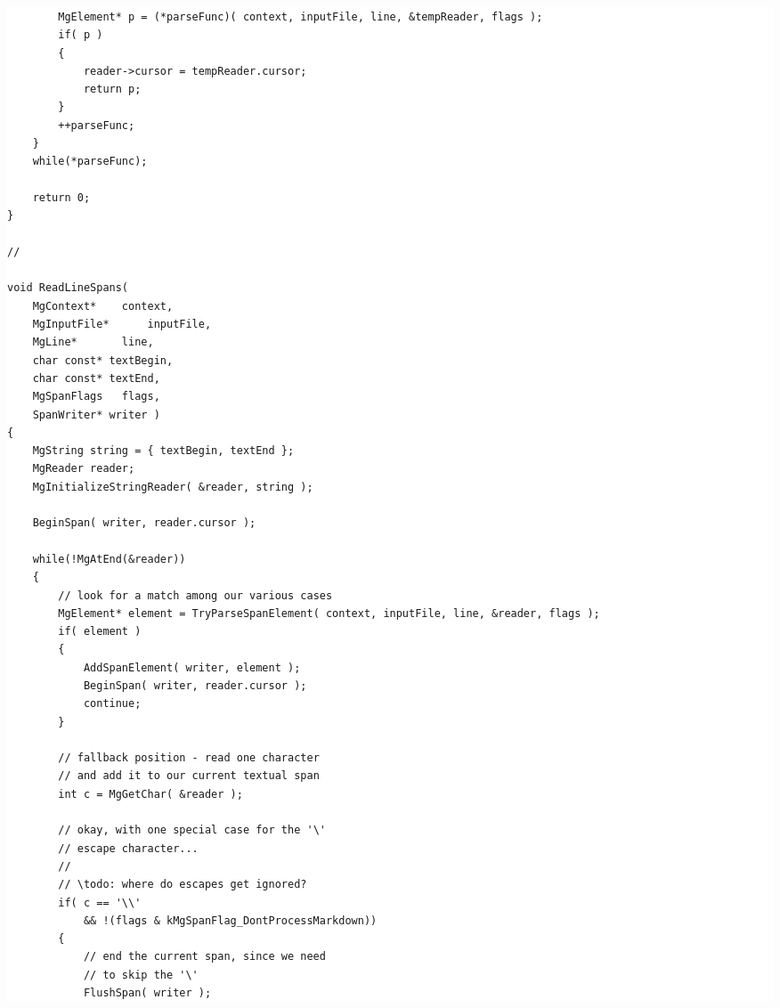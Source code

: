             MgElement* p = (*parseFunc)( context, inputFile, line, &tempReader, flags );
            if( p )
            {
                reader->cursor = tempReader.cursor;
                return p;              
            }
            ++parseFunc;
        }
        while(*parseFunc);

        return 0;
    }

    //

    void ReadLineSpans(
        MgContext*    context,
        MgInputFile*      inputFile,
        MgLine*       line,
        char const* textBegin,
        char const* textEnd,
        MgSpanFlags   flags,
        SpanWriter* writer )
    {
        MgString string = { textBegin, textEnd };
        MgReader reader;
        MgInitializeStringReader( &reader, string );

        BeginSpan( writer, reader.cursor );

        while(!MgAtEnd(&reader))
        {
            // look for a match among our various cases
            MgElement* element = TryParseSpanElement( context, inputFile, line, &reader, flags );
            if( element )
            {
                AddSpanElement( writer, element );
                BeginSpan( writer, reader.cursor );
                continue;
            }

            // fallback position - read one character
            // and add it to our current textual span
            int c = MgGetChar( &reader );

            // okay, with one special case for the '\'
            // escape character...
            //
            // \todo: where do escapes get ignored?
            if( c == '\\'
                && !(flags & kMgSpanFlag_DontProcessMarkdown))
            {
                // end the current span, since we need
                // to skip the '\'
                FlushSpan( writer );
